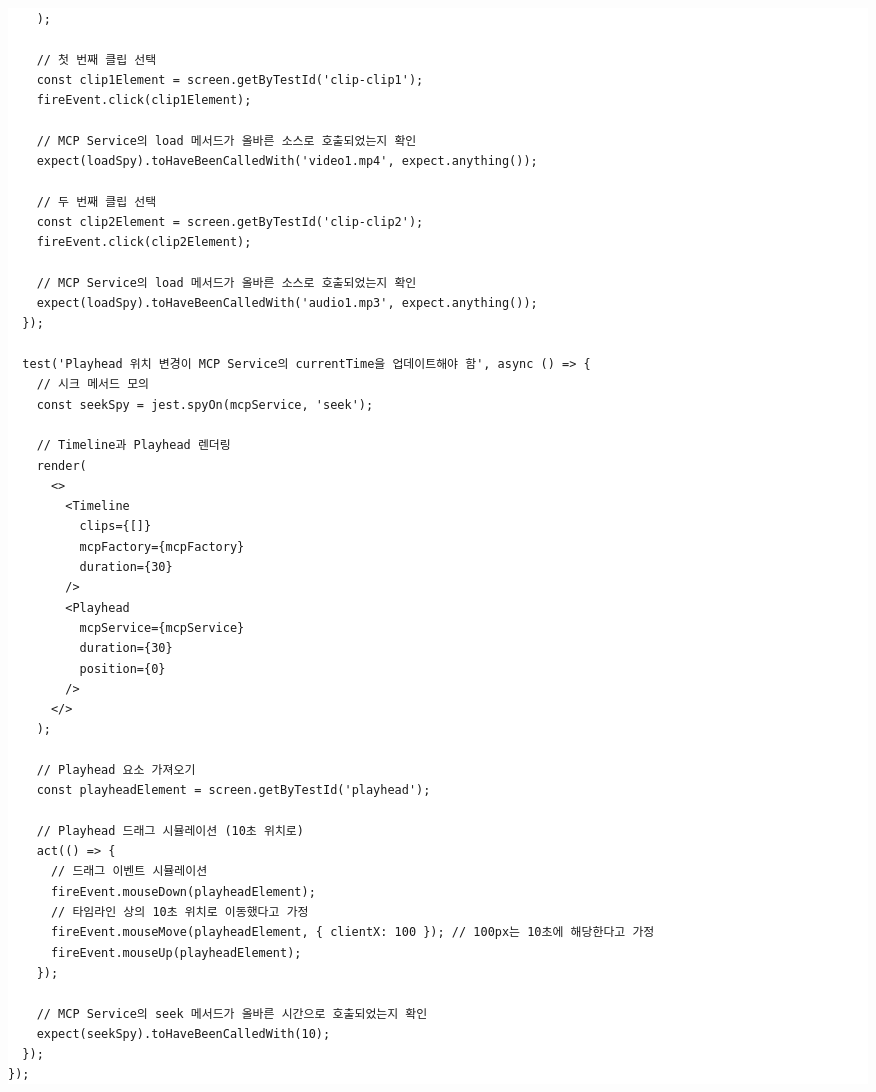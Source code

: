 ```tsx
    );
    
    // 첫 번째 클립 선택
    const clip1Element = screen.getByTestId('clip-clip1');
    fireEvent.click(clip1Element);
    
    // MCP Service의 load 메서드가 올바른 소스로 호출되었는지 확인
    expect(loadSpy).toHaveBeenCalledWith('video1.mp4', expect.anything());
    
    // 두 번째 클립 선택
    const clip2Element = screen.getByTestId('clip-clip2');
    fireEvent.click(clip2Element);
    
    // MCP Service의 load 메서드가 올바른 소스로 호출되었는지 확인
    expect(loadSpy).toHaveBeenCalledWith('audio1.mp3', expect.anything());
  });
  
  test('Playhead 위치 변경이 MCP Service의 currentTime을 업데이트해야 함', async () => {
    // 시크 메서드 모의
    const seekSpy = jest.spyOn(mcpService, 'seek');
    
    // Timeline과 Playhead 렌더링
    render(
      <>
        <Timeline
          clips={[]}
          mcpFactory={mcpFactory}
          duration={30}
        />
        <Playhead
          mcpService={mcpService}
          duration={30}
          position={0}
        />
      </>
    );
    
    // Playhead 요소 가져오기
    const playheadElement = screen.getByTestId('playhead');
    
    // Playhead 드래그 시뮬레이션 (10초 위치로)
    act(() => {
      // 드래그 이벤트 시뮬레이션
      fireEvent.mouseDown(playheadElement);
      // 타임라인 상의 10초 위치로 이동했다고 가정
      fireEvent.mouseMove(playheadElement, { clientX: 100 }); // 100px는 10초에 해당한다고 가정
      fireEvent.mouseUp(playheadElement);
    });
    
    // MCP Service의 seek 메서드가 올바른 시간으로 호출되었는지 확인
    expect(seekSpy).toHaveBeenCalledWith(10);
  });
});
```
